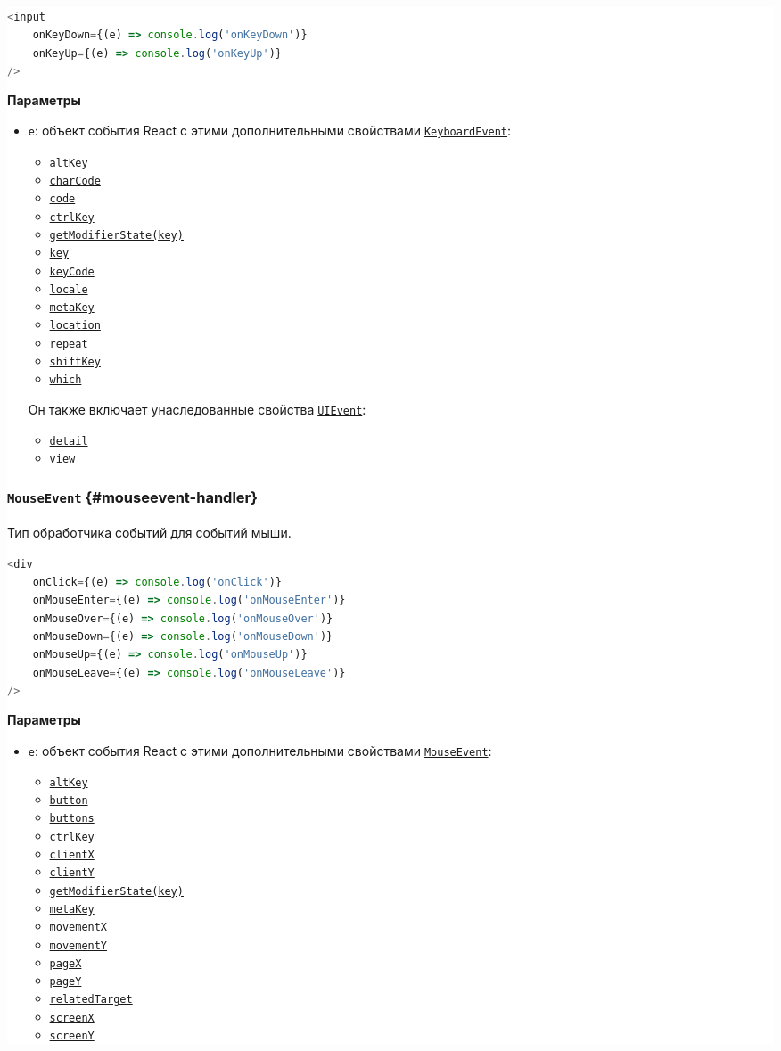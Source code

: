 ```js
<input
    onKeyDown={(e) => console.log('onKeyDown')}
    onKeyUp={(e) => console.log('onKeyUp')}
/>
```

**Параметры**

-   `e`: объект события React с этими дополнительными свойствами [`KeyboardEvent`](https://developer.mozilla.org/docs/Web/API/KeyboardEvent):

    -   [`altKey`](https://developer.mozilla.org/docs/Web/API/KeyboardEvent/altKey)
    -   [`charCode`](https://developer.mozilla.org/docs/Web/API/KeyboardEvent/charCode)
    -   [`code`](https://developer.mozilla.org/docs/Web/API/KeyboardEvent/code)
    -   [`ctrlKey`](https://developer.mozilla.org/docs/Web/API/KeyboardEvent/ctrlKey)
    -   [`getModifierState(key)`](https://developer.mozilla.org/docs/Web/API/KeyboardEvent/getModifierState)
    -   [`key`](https://developer.mozilla.org/docs/Web/API/KeyboardEvent/key)
    -   [`keyCode`](https://developer.mozilla.org/docs/Web/API/KeyboardEvent/keyCode)
    -   [`locale`](https://developer.mozilla.org/docs/Web/API/KeyboardEvent/locale)
    -   [`metaKey`](https://developer.mozilla.org/docs/Web/API/KeyboardEvent/metaKey)
    -   [`location`](https://developer.mozilla.org/docs/Web/API/KeyboardEvent/location)
    -   [`repeat`](https://developer.mozilla.org/docs/Web/API/KeyboardEvent/repeat)
    -   [`shiftKey`](https://developer.mozilla.org/docs/Web/API/KeyboardEvent/shiftKey)
    -   [`which`](https://developer.mozilla.org/docs/Web/API/KeyboardEvent/which)

    Он также включает унаследованные свойства [`UIEvent`](https://developer.mozilla.org/docs/Web/API/UIEvent):

    -   [`detail`](https://developer.mozilla.org/docs/Web/API/UIEvent/detail)
    -   [`view`](https://developer.mozilla.org/docs/Web/API/UIEvent/view)

### `MouseEvent` {#mouseevent-handler}

Тип обработчика событий для событий мыши.

```js
<div
    onClick={(e) => console.log('onClick')}
    onMouseEnter={(e) => console.log('onMouseEnter')}
    onMouseOver={(e) => console.log('onMouseOver')}
    onMouseDown={(e) => console.log('onMouseDown')}
    onMouseUp={(e) => console.log('onMouseUp')}
    onMouseLeave={(e) => console.log('onMouseLeave')}
/>
```

**Параметры**

-   `e`: объект события React с этими дополнительными свойствами [`MouseEvent`](https://developer.mozilla.org/docs/Web/API/MouseEvent):

    -   [`altKey`](https://developer.mozilla.org/docs/Web/API/MouseEvent/altKey)
    -   [`button`](https://developer.mozilla.org/docs/Web/API/MouseEvent/button)
    -   [`buttons`](https://developer.mozilla.org/docs/Web/API/MouseEvent/buttons)
    -   [`ctrlKey`](https://developer.mozilla.org/docs/Web/API/MouseEvent/ctrlKey)
    -   [`clientX`](https://developer.mozilla.org/docs/Web/API/MouseEvent/clientX)
    -   [`clientY`](https://developer.mozilla.org/docs/Web/API/MouseEvent/clientY)
    -   [`getModifierState(key)`](https://developer.mozilla.org/docs/Web/API/MouseEvent/getModifierState)
    -   [`metaKey`](https://developer.mozilla.org/docs/Web/API/MouseEvent/metaKey)
    -   [`movementX`](https://developer.mozilla.org/docs/Web/API/MouseEvent/movementX)
    -   [`movementY`](https://developer.mozilla.org/docs/Web/API/MouseEvent/movementY)
    -   [`pageX`](https://developer.mozilla.org/docs/Web/API/MouseEvent/pageX)
    -   [`pageY`](https://developer.mozilla.org/docs/Web/API/MouseEvent/pageY)
    -   [`relatedTarget`](https://developer.mozilla.org/docs/Web/API/MouseEvent/relatedTarget)
    -   [`screenX`](https://developer.mozilla.org/docs/Web/API/MouseEvent/screenX)
    -   [`screenY`](https://developer.mozilla.org/docs/Web/API/MouseEvent/screenY)